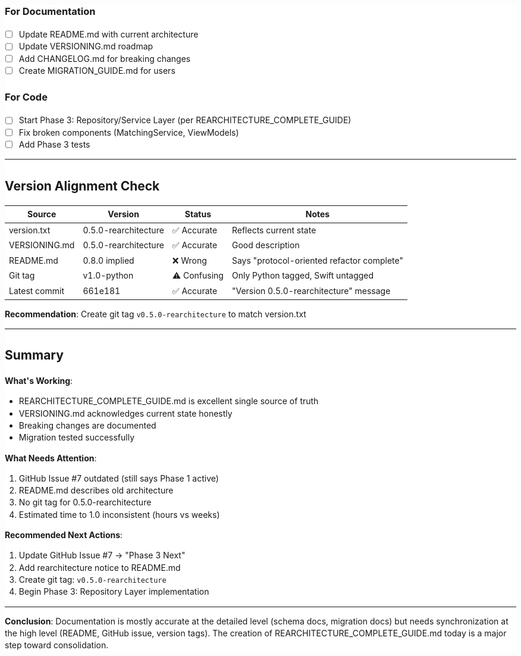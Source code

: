 ### For Documentation
- [ ] Update README.md with current architecture
- [ ] Update VERSIONING.md roadmap
- [ ] Add CHANGELOG.md for breaking changes
- [ ] Create MIGRATION_GUIDE.md for users

### For Code
- [ ] Start Phase 3: Repository/Service Layer (per REARCHITECTURE_COMPLETE_GUIDE)
- [ ] Fix broken components (MatchingService, ViewModels)
- [ ] Add Phase 3 tests

---

## Version Alignment Check

| Source | Version | Status | Notes |
|--------|---------|--------|-------|
| version.txt | 0.5.0-rearchitecture | ✅ Accurate | Reflects current state |
| VERSIONING.md | 0.5.0-rearchitecture | ✅ Accurate | Good description |
| README.md | 0.8.0 implied | ❌ Wrong | Says "protocol-oriented refactor complete" |
| Git tag | v1.0-python | ⚠️ Confusing | Only Python tagged, Swift untagged |
| Latest commit | 661e181 | ✅ Accurate | "Version 0.5.0-rearchitecture" message |

**Recommendation**: Create git tag `v0.5.0-rearchitecture` to match version.txt

---

## Summary

**What's Working**:
- REARCHITECTURE_COMPLETE_GUIDE.md is excellent single source of truth
- VERSIONING.md acknowledges current state honestly
- Breaking changes are documented
- Migration tested successfully

**What Needs Attention**:
1. GitHub Issue #7 outdated (still says Phase 1 active)
2. README.md describes old architecture
3. No git tag for 0.5.0-rearchitecture
4. Estimated time to 1.0 inconsistent (hours vs weeks)

**Recommended Next Actions**:
1. Update GitHub Issue #7 → "Phase 3 Next"
2. Add rearchitecture notice to README.md
3. Create git tag: `v0.5.0-rearchitecture`
4. Begin Phase 3: Repository Layer implementation

---

**Conclusion**: Documentation is mostly accurate at the detailed level (schema docs, migration docs) but needs synchronization at the high level (README, GitHub issue, version tags). The creation of REARCHITECTURE_COMPLETE_GUIDE.md today is a major step toward consolidation.
